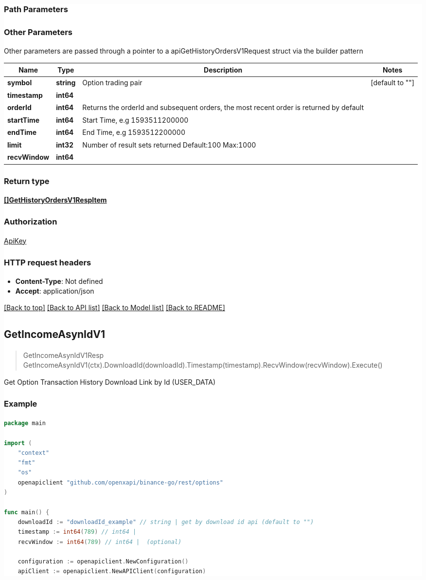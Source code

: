 ### Path Parameters



### Other Parameters

Other parameters are passed through a pointer to a apiGetHistoryOrdersV1Request struct via the builder pattern


Name | Type | Description  | Notes
------------- | ------------- | ------------- | -------------
 **symbol** | **string** | Option trading pair | [default to &quot;&quot;]
 **timestamp** | **int64** |  | 
 **orderId** | **int64** | Returns the orderId and subsequent orders, the most recent order is returned by default | 
 **startTime** | **int64** | Start Time, e.g 1593511200000 | 
 **endTime** | **int64** | End Time, e.g 1593512200000 | 
 **limit** | **int32** | Number of result sets returned Default:100 Max:1000 | 
 **recvWindow** | **int64** |  | 

### Return type

[**[]GetHistoryOrdersV1RespItem**](GetHistoryOrdersV1RespItem.md)

### Authorization

[ApiKey](../README.md#ApiKey)

### HTTP request headers

- **Content-Type**: Not defined
- **Accept**: application/json

[[Back to top]](#) [[Back to API list]](../README.md#documentation-for-api-endpoints)
[[Back to Model list]](../README.md#documentation-for-models)
[[Back to README]](../README.md)


## GetIncomeAsynIdV1

> GetIncomeAsynIdV1Resp GetIncomeAsynIdV1(ctx).DownloadId(downloadId).Timestamp(timestamp).RecvWindow(recvWindow).Execute()

Get Option Transaction History Download Link by Id (USER_DATA)



### Example

```go
package main

import (
	"context"
	"fmt"
	"os"
	openapiclient "github.com/openxapi/binance-go/rest/options"
)

func main() {
	downloadId := "downloadId_example" // string | get by download id api (default to "")
	timestamp := int64(789) // int64 | 
	recvWindow := int64(789) // int64 |  (optional)

	configuration := openapiclient.NewConfiguration()
	apiClient := openapiclient.NewAPIClient(configuration)
```